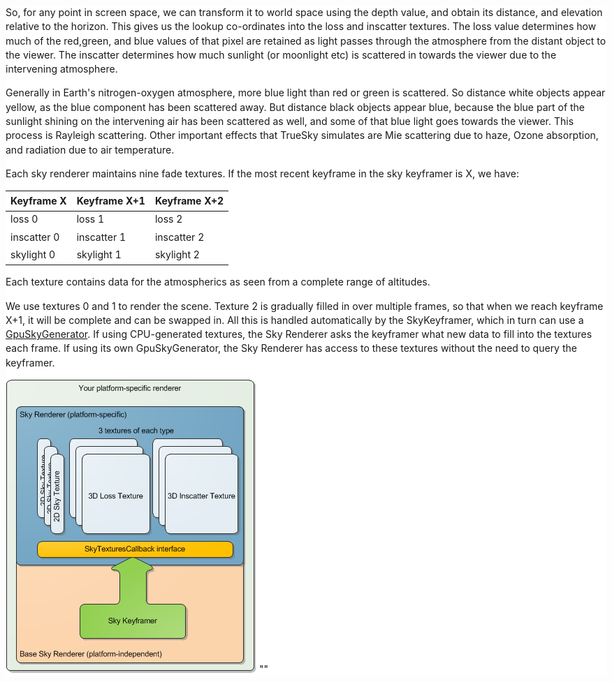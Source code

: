 So, for any point in screen space, we can transform it to world space using the depth value, and obtain its distance, and elevation relative to the horizon. This gives us the
lookup co-ordinates into the loss and inscatter textures. The loss value determines how much of the red,green, and blue values of that pixel are retained as light passes through the atmosphere from the distant object to the viewer.
The inscatter determines how much sunlight (or moonlight etc) is scattered in towards the viewer due to the intervening atmosphere.

Generally in Earth's nitrogen-oxygen atmosphere, more blue light than red or green is scattered. So distance white objects appear yellow, as the blue component has been scattered away. But distance black objects appear blue, because
the blue part of the sunlight shining on the intervening air has been scattered as well, and some of that blue light goes towards the viewer. This process is Rayleigh scattering. Other important effects that TrueSky simulates are
Mie scattering due to haze, Ozone absorption, and radiation due to air temperature.

Each sky renderer maintains nine fade textures. If the most recent keyframe in the sky keyframer is X, we have:

Keyframe X    | Keyframe X+1  | Keyframe X+2
------------- | ------------- | -------------
loss 0        | loss 1        | loss 2
inscatter 0   | inscatter 1   | inscatter 2
skylight 0    | skylight 1    | skylight 2

Each texture contains data for the atmospherics as seen from a complete range of altitudes.

We use textures 0 and 1 to render the scene. Texture 2 is gradually filled in over multiple frames,
so that when we reach keyframe X+1, it will be complete and can be swapped in.
All this is handled automatically by the SkyKeyframer, which in turn can use a <a href="basegpuskygenerator">GpuSkyGenerator</a>.
If using CPU-generated textures, the Sky Renderer asks the keyframer what new data to fill into the textures each frame. If using its own
GpuSkyGenerator, the Sky Renderer has access to these textures without the need to query the keyframer.

![](/Images/FadeTable.png)
""
